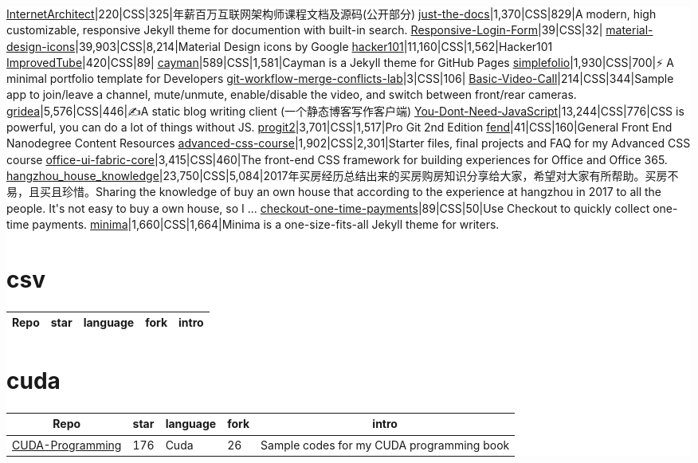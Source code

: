 [InternetArchitect](https://github.com/bjmashibing/InternetArchitect)|220|CSS|325|年薪百万互联网架构师课程文档及源码(公开部分)
[just-the-docs](https://github.com/pmarsceill/just-the-docs)|1,370|CSS|829|A modern, high customizable, responsive Jekyll theme for documention with built-in search.
[Responsive-Login-Form](https://github.com/sefyudem/Responsive-Login-Form)|39|CSS|32|
[material-design-icons](https://github.com/google/material-design-icons)|39,903|CSS|8,214|Material Design icons by Google
[hacker101](https://github.com/Hacker0x01/hacker101)|11,160|CSS|1,562|Hacker101
[ImprovedTube](https://github.com/ImprovedTube/ImprovedTube)|420|CSS|89|
[cayman](https://github.com/pages-themes/cayman)|589|CSS|1,581|Cayman is a Jekyll theme for GitHub Pages
[simplefolio](https://github.com/cobidev/simplefolio)|1,930|CSS|700|⚡️ A minimal portfolio template for Developers
[git-workflow-merge-conflicts-lab](https://github.com/learn-co-curriculum/git-workflow-merge-conflicts-lab)|3|CSS|106|
[Basic-Video-Call](https://github.com/AgoraIO/Basic-Video-Call)|214|CSS|344|Sample app to join/leave a channel, mute/unmute, enable/disable the video, and switch between front/rear cameras.
[gridea](https://github.com/getgridea/gridea)|5,576|CSS|446|✍️A static blog writing client (一个静态博客写作客户端)
[You-Dont-Need-JavaScript](https://github.com/you-dont-need/You-Dont-Need-JavaScript)|13,244|CSS|776|CSS is powerful, you can do a lot of things without JS.
[progit2](https://github.com/progit/progit2)|3,701|CSS|1,517|Pro Git 2nd Edition
[fend](https://github.com/udacity/fend)|41|CSS|160|General Front End Nanodegree Content Resources
[advanced-css-course](https://github.com/jonasschmedtmann/advanced-css-course)|1,902|CSS|2,301|Starter files, final projects and FAQ for my Advanced CSS course
[office-ui-fabric-core](https://github.com/OfficeDev/office-ui-fabric-core)|3,415|CSS|460|The front-end CSS framework for building experiences for Office and Office 365.
[hangzhou_house_knowledge](https://github.com/houshanren/hangzhou_house_knowledge)|23,750|CSS|5,084|2017年买房经历总结出来的买房购房知识分享给大家，希望对大家有所帮助。买房不易，且买且珍惜。Sharing the knowledge of buy an own house that according to the experience at hangzhou in 2017 to all the people. It's not easy to buy a own house, so I ...
[checkout-one-time-payments](https://github.com/stripe-samples/checkout-one-time-payments)|89|CSS|50|Use Checkout to quickly collect one-time payments.
[minima](https://github.com/jekyll/minima)|1,660|CSS|1,664|Minima is a one-size-fits-all Jekyll theme for writers.


# csv

Repo|star|language|fork|intro
-|-|-|-|-



# cuda

Repo|star|language|fork|intro
-|-|-|-|-
[CUDA-Programming](https://github.com/brucefan1983/CUDA-Programming)|176|Cuda|26|Sample codes for my CUDA programming book
